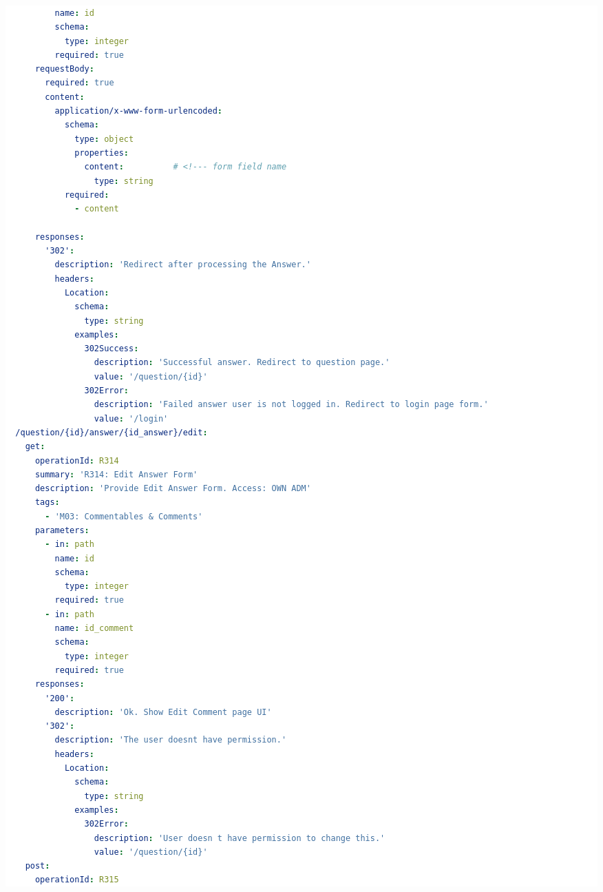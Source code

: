 ```yaml
          name: id
          schema:
            type: integer
          required: true
      requestBody:
        required: true
        content:
          application/x-www-form-urlencoded:
            schema:
              type: object
              properties:
                content:          # <!--- form field name
                  type: string
            required:
              - content

      responses:
        '302':
          description: 'Redirect after processing the Answer.'
          headers:
            Location:
              schema:
                type: string
              examples:
                302Success:
                  description: 'Successful answer. Redirect to question page.'
                  value: '/question/{id}'
                302Error:
                  description: 'Failed answer user is not logged in. Redirect to login page form.'
                  value: '/login'
  /question/{id}/answer/{id_answer}/edit:
    get:
      operationId: R314
      summary: 'R314: Edit Answer Form'
      description: 'Provide Edit Answer Form. Access: OWN ADM'
      tags:
        - 'M03: Commentables & Comments'
      parameters:
        - in: path
          name: id
          schema:
            type: integer
          required: true
        - in: path
          name: id_comment
          schema:
            type: integer
          required: true
      responses:
        '200':
          description: 'Ok. Show Edit Comment page UI'
        '302':
          description: 'The user doesnt have permission.'
          headers:
            Location:
              schema:
                type: string
              examples:
                302Error:
                  description: 'User doesn t have permission to change this.'
                  value: '/question/{id}'
    post:
      operationId: R315
```